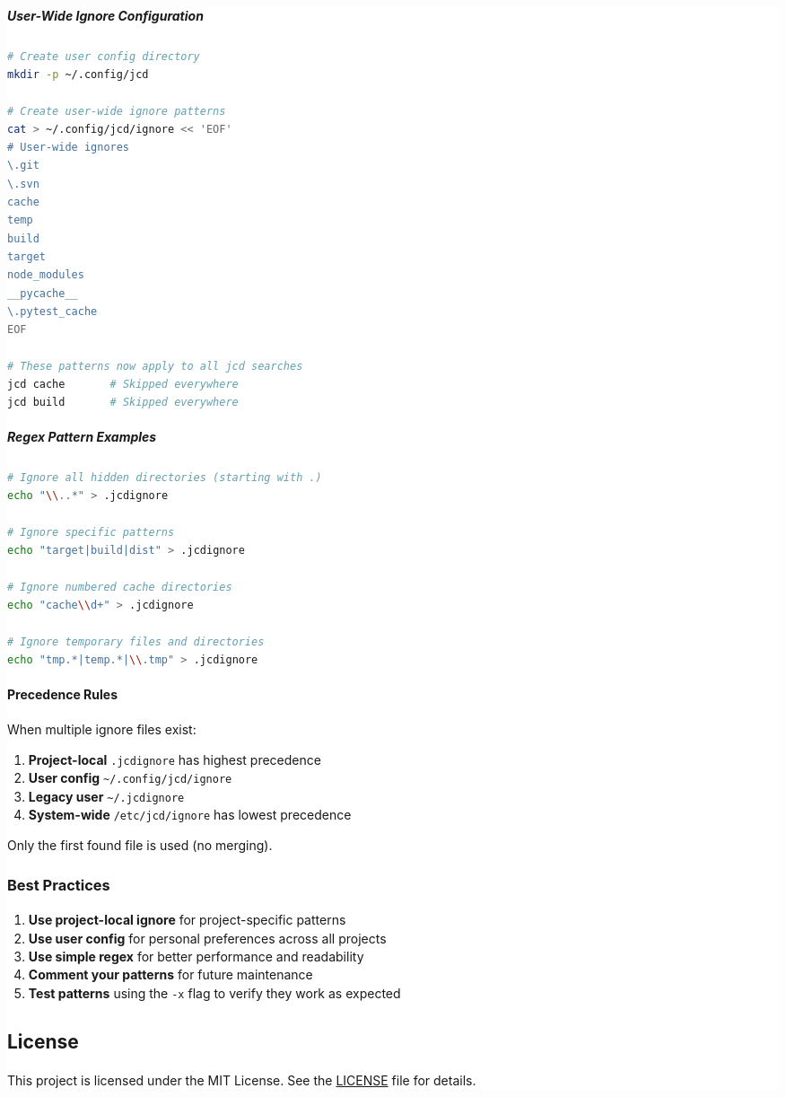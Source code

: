 ##### User-Wide Ignore Configuration
```bash
# Create user config directory
mkdir -p ~/.config/jcd

# Create user-wide ignore patterns
cat > ~/.config/jcd/ignore << 'EOF'
# User-wide ignores
\.git
\.svn
cache
temp
build
target
node_modules
__pycache__
\.pytest_cache
EOF

# These patterns now apply to all jcd searches
jcd cache       # Skipped everywhere
jcd build       # Skipped everywhere
```

##### Regex Pattern Examples
```bash
# Ignore all hidden directories (starting with .)
echo "\\..*" > .jcdignore

# Ignore specific patterns
echo "target|build|dist" > .jcdignore

# Ignore numbered cache directories
echo "cache\\d+" > .jcdignore

# Ignore temporary files and directories
echo "tmp.*|temp.*|\\.tmp" > .jcdignore
```

#### Precedence Rules

When multiple ignore files exist:

1. **Project-local** `.jcdignore` has highest precedence
2. **User config** `~/.config/jcd/ignore`
3. **Legacy user** `~/.jcdignore`
4. **System-wide** `/etc/jcd/ignore` has lowest precedence

Only the first found file is used (no merging).

### Best Practices

1. **Use project-local ignore** for project-specific patterns
2. **Use user config** for personal preferences across all projects
3. **Use simple regex** for better performance and readability
4. **Comment your patterns** for future maintenance
5. **Test patterns** using the `-x` flag to verify they work as expected

## License

This project is licensed under the MIT License. See the [LICENSE](LICENSE) file for details.

